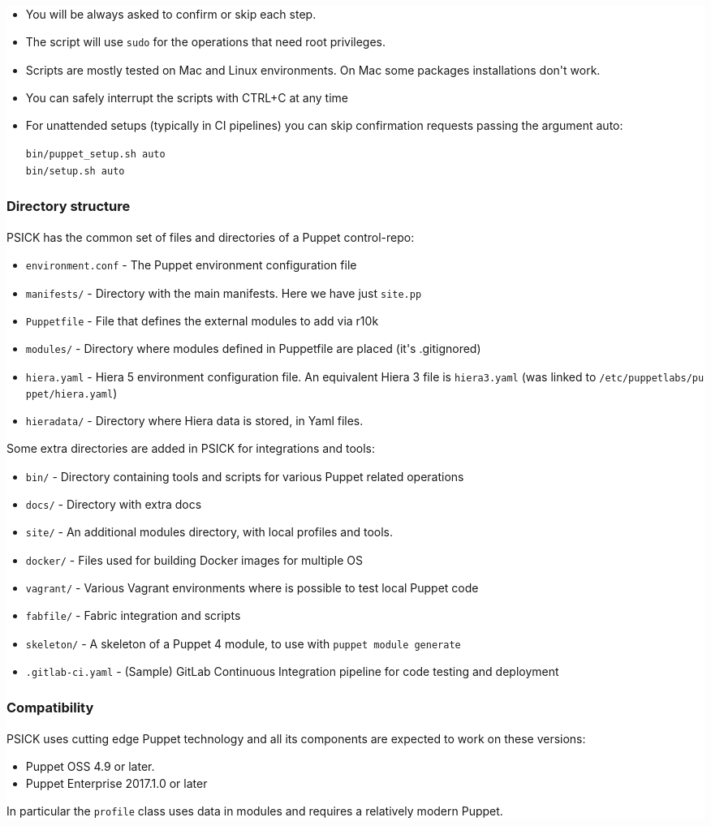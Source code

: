   - You will be always asked to confirm or skip each step.

  - The script will use ```sudo``` for the operations that need root privileges.

  - Scripts are mostly tested on Mac and Linux environments. On Mac some packages installations don't work.

  - You can safely interrupt the scripts with CTRL+C at any time

  - For unattended setups (typically in CI pipelines) you can skip confirmation requests passing the argument auto:

        bin/puppet_setup.sh auto
        bin/setup.sh auto


### Directory structure

PSICK has the common set of files and directories of a Puppet control-repo:

  - ```environment.conf``` - The Puppet environment configuration file

  - ```manifests/``` - Directory with the main manifests. Here we have just ```site.pp```

  - ```Puppetfile``` - File that defines the external modules to add via r10k

  - ```modules/``` - Directory where modules defined in Puppetfile are placed (it's .gitignored)

  - ```hiera.yaml``` - Hiera 5 environment configuration file. An equivalent Hiera 3 file is ```hiera3.yaml``` (was linked to ```/etc/puppetlabs/puppet/hiera.yaml```)   

  - ```hieradata/``` - Directory where Hiera data is stored, in Yaml files.

Some extra directories are added in PSICK for integrations and tools:

  - ```bin/``` - Directory containing tools and scripts for various Puppet related operations

  - ```docs/``` - Directory with extra docs

  - ```site/``` - An additional modules directory, with local profiles and tools.

  - ```docker/``` - Files used for building Docker images for multiple OS

  - ```vagrant/``` - Various Vagrant environments where is possible to test local Puppet code

  - ```fabfile/``` - Fabric integration and scripts

  - ```skeleton/``` - A skeleton of a Puppet 4 module, to use with ```puppet module generate```

  - ```.gitlab-ci.yaml``` - (Sample) GitLab Continuous Integration pipeline for code testing and deployment


### Compatibility

PSICK uses cutting edge Puppet technology and all its components are expected to work on these versions:

  - Puppet OSS 4.9 or later.
  - Puppet Enterprise 2017.1.0 or later

In particular the ```profile``` class uses data in modules and requires a relatively modern Puppet.

